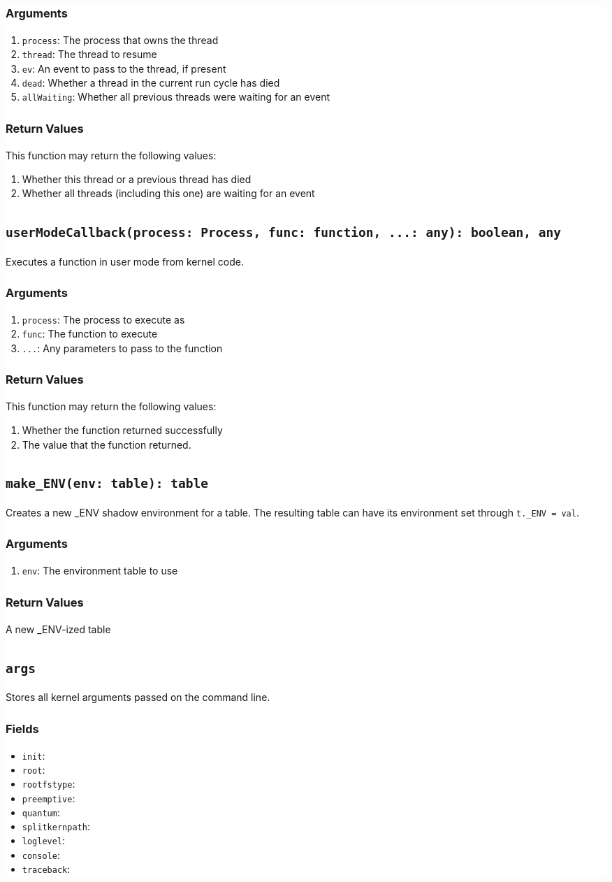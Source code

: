 ### Arguments
1. `process`: The process that owns the thread
2. `thread`: The thread to resume
3. `ev`: An event to pass to the thread, if present
4. `dead`: Whether a thread in the current run cycle has died
5. `allWaiting`: Whether all previous threads were waiting for an event

### Return Values
This function may return the following values:
1. Whether this thread or a previous thread has died
2. Whether all threads (including this one) are waiting for an event

## `userModeCallback(process: Process, func: function, ...: any): boolean, any`
Executes a function in user mode from kernel code.

### Arguments
1. `process`: The process to execute as
2. `func`: The function to execute
3. `...`: Any parameters to pass to the function

### Return Values
This function may return the following values:
1. Whether the function returned successfully
2. The value that the function returned.

## `make_ENV(env: table): table`
Creates a new _ENV shadow environment for a table.  The resulting table can
 have its environment set through `t._ENV = val`.

### Arguments
1. `env`: The environment table to use

### Return Values
A new _ENV-ized table

## `args`
Stores all kernel arguments passed on the command line.

### Fields
- `init`:
- `root`:
- `rootfstype`:
- `preemptive`:
- `quantum`:
- `splitkernpath`:
- `loglevel`:
- `console`:
- `traceback`:
